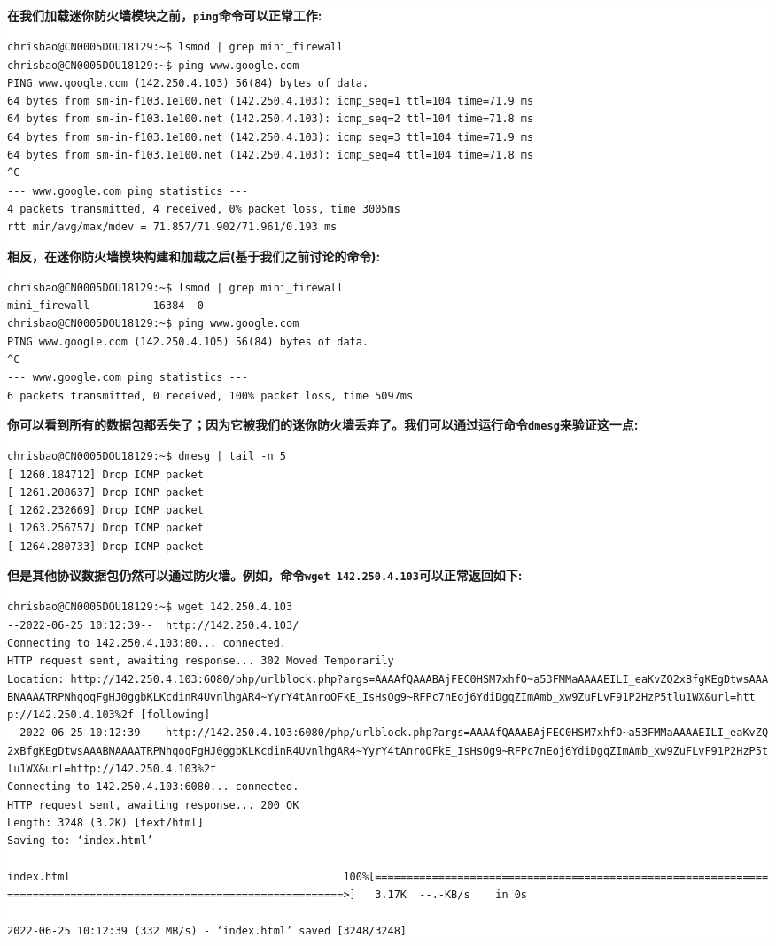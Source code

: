 **在我们加载迷你防火墙模块之前，`ping`命令可以正常工作:**

```
chrisbao@CN0005DOU18129:~$ lsmod | grep mini_firewall
chrisbao@CN0005DOU18129:~$ ping www.google.com
PING www.google.com (142.250.4.103) 56(84) bytes of data.
64 bytes from sm-in-f103.1e100.net (142.250.4.103): icmp_seq=1 ttl=104 time=71.9 ms
64 bytes from sm-in-f103.1e100.net (142.250.4.103): icmp_seq=2 ttl=104 time=71.8 ms
64 bytes from sm-in-f103.1e100.net (142.250.4.103): icmp_seq=3 ttl=104 time=71.9 ms
64 bytes from sm-in-f103.1e100.net (142.250.4.103): icmp_seq=4 ttl=104 time=71.8 ms
^C
--- www.google.com ping statistics ---
4 packets transmitted, 4 received, 0% packet loss, time 3005ms
rtt min/avg/max/mdev = 71.857/71.902/71.961/0.193 ms
```

**相反，在迷你防火墙模块构建和加载之后(基于我们之前讨论的命令):**

```
chrisbao@CN0005DOU18129:~$ lsmod | grep mini_firewall
mini_firewall          16384  0
chrisbao@CN0005DOU18129:~$ ping www.google.com
PING www.google.com (142.250.4.105) 56(84) bytes of data.
^C
--- www.google.com ping statistics ---
6 packets transmitted, 0 received, 100% packet loss, time 5097ms
```

**你可以看到所有的数据包都丢失了；因为它被我们的迷你防火墙丢弃了。我们可以通过运行命令`dmesg`来验证这一点:**

```
chrisbao@CN0005DOU18129:~$ dmesg | tail -n 5
[ 1260.184712] Drop ICMP packet
[ 1261.208637] Drop ICMP packet
[ 1262.232669] Drop ICMP packet
[ 1263.256757] Drop ICMP packet
[ 1264.280733] Drop ICMP packet
```

**但是其他协议数据包仍然可以通过防火墙。例如，命令`wget 142.250.4.103`可以正常返回如下:**

```
chrisbao@CN0005DOU18129:~$ wget 142.250.4.103
--2022-06-25 10:12:39--  http://142.250.4.103/
Connecting to 142.250.4.103:80... connected.
HTTP request sent, awaiting response... 302 Moved Temporarily
Location: http://142.250.4.103:6080/php/urlblock.php?args=AAAAfQAAABAjFEC0HSM7xhfO~a53FMMaAAAAEILI_eaKvZQ2xBfgKEgDtwsAAABNAAAATRPNhqoqFgHJ0ggbKLKcdinR4UvnlhgAR4~YyrY4tAnroOFkE_IsHsOg9~RFPc7nEoj6YdiDgqZImAmb_xw9ZuFLvF91P2HzP5tlu1WX&url=http://142.250.4.103%2f [following]
--2022-06-25 10:12:39--  http://142.250.4.103:6080/php/urlblock.php?args=AAAAfQAAABAjFEC0HSM7xhfO~a53FMMaAAAAEILI_eaKvZQ2xBfgKEgDtwsAAABNAAAATRPNhqoqFgHJ0ggbKLKcdinR4UvnlhgAR4~YyrY4tAnroOFkE_IsHsOg9~RFPc7nEoj6YdiDgqZImAmb_xw9ZuFLvF91P2HzP5tlu1WX&url=http://142.250.4.103%2f
Connecting to 142.250.4.103:6080... connected.
HTTP request sent, awaiting response... 200 OK
Length: 3248 (3.2K) [text/html]
Saving to: ‘index.html’

index.html                                           100%[===================================================================================================================>]   3.17K  --.-KB/s    in 0s

2022-06-25 10:12:39 (332 MB/s) - ‘index.html’ saved [3248/3248]
```
